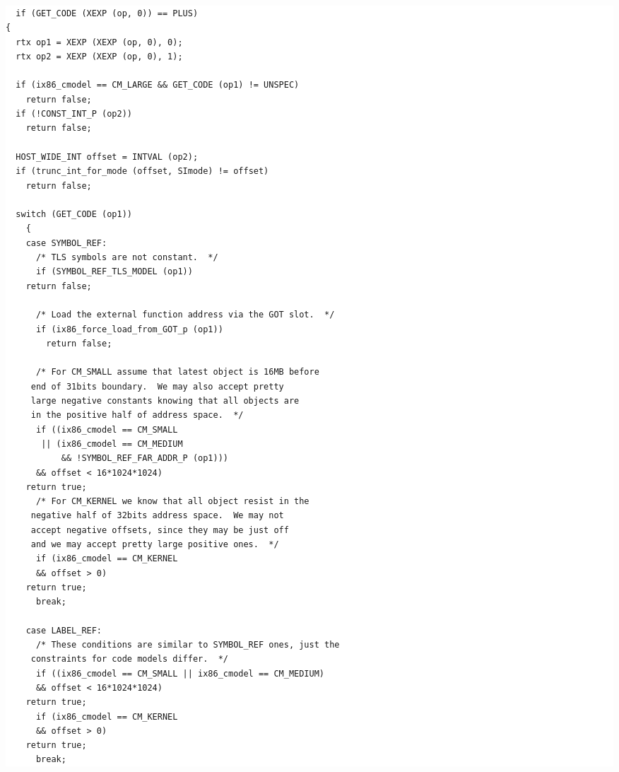       if (GET_CODE (XEXP (op, 0)) == PLUS)
	{
	  rtx op1 = XEXP (XEXP (op, 0), 0);
	  rtx op2 = XEXP (XEXP (op, 0), 1);

	  if (ix86_cmodel == CM_LARGE && GET_CODE (op1) != UNSPEC)
	    return false;
	  if (!CONST_INT_P (op2))
	    return false;

	  HOST_WIDE_INT offset = INTVAL (op2);
	  if (trunc_int_for_mode (offset, SImode) != offset)
	    return false;

	  switch (GET_CODE (op1))
	    {
	    case SYMBOL_REF:
	      /* TLS symbols are not constant.  */
	      if (SYMBOL_REF_TLS_MODEL (op1))
		return false;

	      /* Load the external function address via the GOT slot.  */
	      if (ix86_force_load_from_GOT_p (op1))
	        return false;

	      /* For CM_SMALL assume that latest object is 16MB before
		 end of 31bits boundary.  We may also accept pretty
		 large negative constants knowing that all objects are
		 in the positive half of address space.  */
	      if ((ix86_cmodel == CM_SMALL
		   || (ix86_cmodel == CM_MEDIUM
		       && !SYMBOL_REF_FAR_ADDR_P (op1)))
		  && offset < 16*1024*1024)
		return true;
	      /* For CM_KERNEL we know that all object resist in the
		 negative half of 32bits address space.  We may not
		 accept negative offsets, since they may be just off
		 and we may accept pretty large positive ones.  */
	      if (ix86_cmodel == CM_KERNEL
		  && offset > 0)
		return true;
	      break;

	    case LABEL_REF:
	      /* These conditions are similar to SYMBOL_REF ones, just the
		 constraints for code models differ.  */
	      if ((ix86_cmodel == CM_SMALL || ix86_cmodel == CM_MEDIUM)
		  && offset < 16*1024*1024)
		return true;
	      if (ix86_cmodel == CM_KERNEL
		  && offset > 0)
		return true;
	      break;
